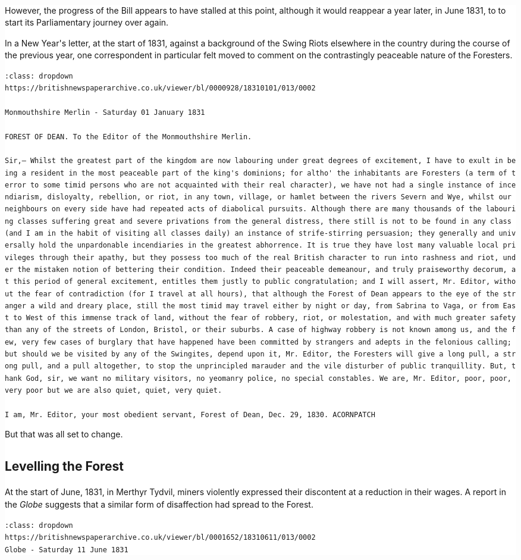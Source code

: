 However, the progress of the Bill appears to have stalled at this point, although it would reappear a year later, in June 1831, to  to start its Parliamentary journey over again.

In a New Year's letter, at the start of 1831, against a background of the Swing Riots elsewhere in the country during the course of the previous year, one correspondent in particular felt moved to comment on the contrastingly peaceable nature of the Foresters.

```{admonition} All's Well in the Forest of Dean , January 1831
:class: dropdown
https://britishnewspaperarchive.co.uk/viewer/bl/0000928/18310101/013/0002

Monmouthshire Merlin - Saturday 01 January 1831

FOREST OF DEAN. To the Editor of the Monmouthshire Merlin.

Sir,— Whilst the greatest part of the kingdom are now labouring under great degrees of excitement, I have to exult in being a resident in the most peaceable part of the king's dominions; for altho' the inhabitants are Foresters (a term of terror to some timid persons who are not acquainted with their real character), we have not had a single instance of incendiarism, disloyalty, rebellion, or riot, in any town, village, or hamlet between the rivers Severn and Wye, whilst our neighbours on every side have had repeated acts of diabolical pursuits. Although there are many thousands of the labouring classes suffering great and severe privations from the general distress, there still is not to be found in any class (and I am in the habit of visiting all classes daily) an instance of strife-stirring persuasion; they generally and universally hold the unpardonable incendiaries in the greatest abhorrence. It is true they have lost many valuable local privileges through their apathy, but they possess too much of the real British character to run into rashness and riot, under the mistaken notion of bettering their condition. Indeed their peaceable demeanour, and truly praiseworthy decorum, at this period of general excitement, entitles them justly to public congratulation; and I will assert, Mr. Editor, without the fear of contradiction (for I travel at all hours), that although the Forest of Dean appears to the eye of the stranger a wild and dreary place, still the most timid may travel either by night or day, from Sabrina to Vaga, or from East to West of this immense track of land, without the fear of robbery, riot, or molestation, and with much greater safety than any of the streets of London, Bristol, or their suburbs. A case of highway robbery is not known among us, and the few, very few cases of burglary that have happened have been committed by strangers and adepts in the felonious calling; but should we be visited by any of the Swingites, depend upon it, Mr. Editor, the Foresters will give a long pull, a strong pull, and a pull altogether, to stop the unprincipled marauder and the vile disturber of public tranquillity. But, thank God, sir, we want no military visitors, no yeomanry police, no special constables. We are, Mr. Editor, poor, poor, very poor but we are also quiet, quiet, very quiet.

I am, Mr. Editor, your most obedient servant, Forest of Dean, Dec. 29, 1830. ACORNPATCH

```

But that was all set to change.

## Levelling the Forest

At the start of June, 1831, in Merthyr Tydvil, miners violently expressed their discontent at a reduction in their wages. A report in the *Globe* suggests that a similar form of disaffection had spread to the Forest.

```{admonition} One atrocity produces several, June 1831
:class: dropdown
https://britishnewspaperarchive.co.uk/viewer/bl/0001652/18310611/013/0002
Globe - Saturday 11 June 1831

```